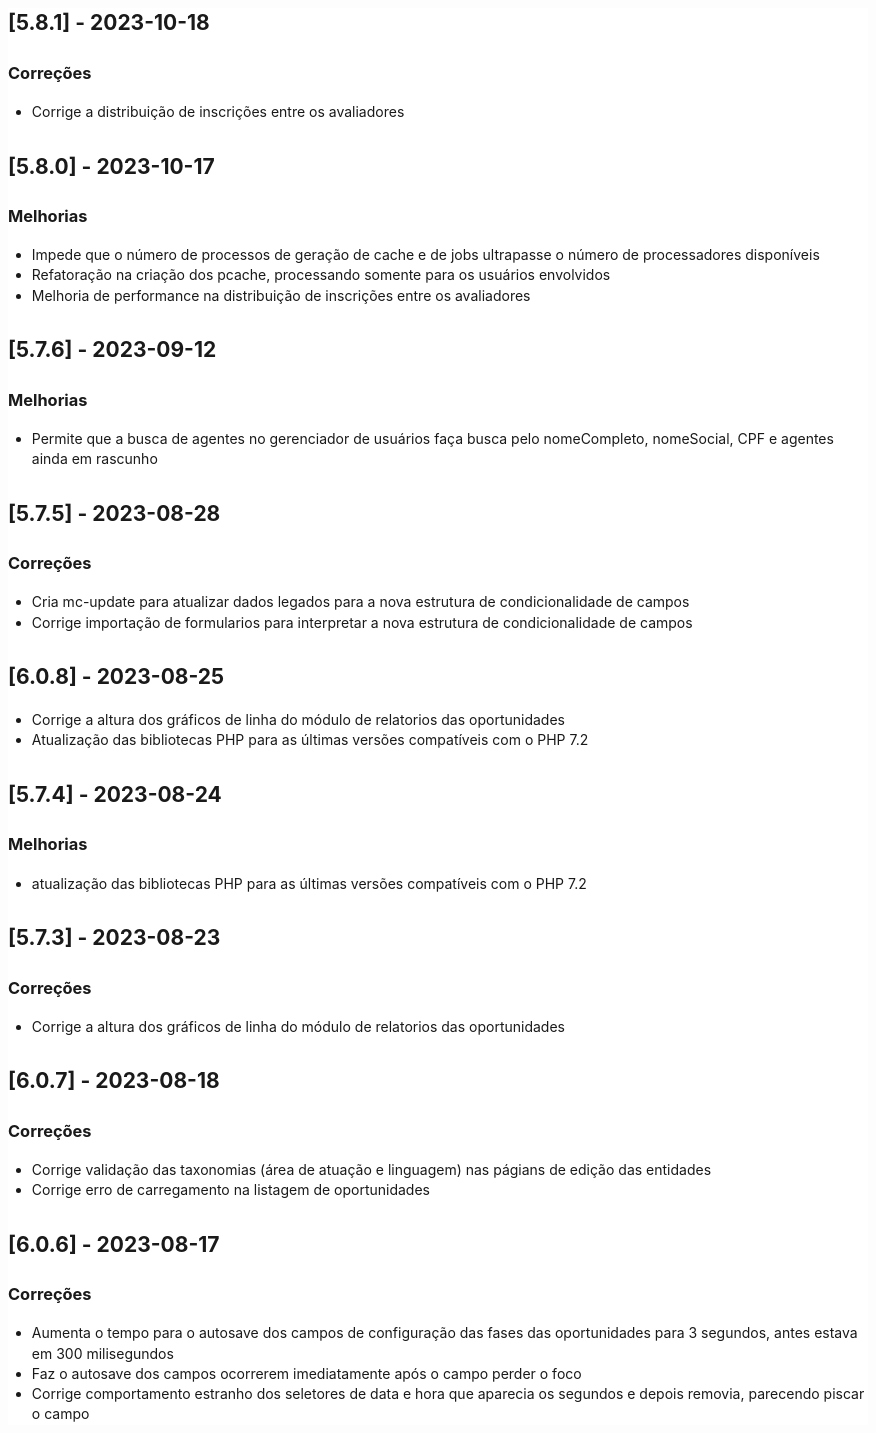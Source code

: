 ## [5.8.1] - 2023-10-18
### Correções
- Corrige a distribuição de inscrições entre os avaliadores

## [5.8.0] - 2023-10-17
### Melhorias
- Impede que o número de processos de geração de cache e de jobs ultrapasse o número de processadores disponíveis
- Refatoração na criação dos pcache, processando somente para os usuários envolvidos
- Melhoria de performance na distribuição de inscrições entre os avaliadores

## [5.7.6] - 2023-09-12
### Melhorias
- Permite que a busca de agentes no gerenciador de usuários faça busca pelo nomeCompleto, nomeSocial, CPF e agentes ainda em rascunho

## [5.7.5] - 2023-08-28
### Correções
- Cria mc-update para atualizar dados legados para a nova estrutura de condicionalidade de campos
- Corrige importação de formularios para interpretar a nova estrutura de condicionalidade de campos

## [6.0.8] - 2023-08-25
- Corrige a altura dos gráficos de linha do módulo de relatorios das oportunidades
- Atualização das bibliotecas PHP para as últimas versões compatíveis com o PHP 7.2

## [5.7.4] - 2023-08-24
### Melhorias
- atualização das bibliotecas PHP para as últimas versões compatíveis com o PHP 7.2

## [5.7.3] - 2023-08-23
### Correções
- Corrige a altura dos gráficos de linha do módulo de relatorios das oportunidades

## [6.0.7] - 2023-08-18
### Correções
- Corrige validação das taxonomias (área de atuação e linguagem) nas págians de edição das entidades
- Corrige erro de carregamento na listagem de oportunidades

## [6.0.6] - 2023-08-17
### Correções
- Aumenta o tempo para o autosave dos campos de configuração das fases das oportunidades para 3 segundos, antes estava em 300 milisegundos
- Faz o autosave dos campos ocorrerem imediatamente após o campo perder o foco
- Corrige comportamento estranho dos seletores de data e hora que aparecia os segundos e depois removia, parecendo piscar o campo

